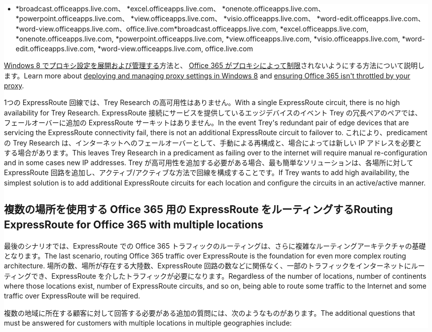 - <span data-ttu-id="0f1b0-246">\*broadcast.officeapps.live.com、 \*excel.officeapps.live.com、 \*onenote.officeapps.live.com、 \*powerpoint.officeapps.live.com、 \*view.officeapps.live.com、 \*visio.officeapps.live.com、 \*word-edit.officeapps.live.com、 \*word-view.officeapps.live.com、office.live.com</span><span class="sxs-lookup"><span data-stu-id="0f1b0-246">\*broadcast.officeapps.live.com, \*excel.officeapps.live.com, \*onenote.officeapps.live.com, \*powerpoint.officeapps.live.com, \*view.officeapps.live.com, \*visio.officeapps.live.com, \*word-edit.officeapps.live.com, \*word-view.officeapps.live.com, office.live.com</span></span>

<span data-ttu-id="0f1b0-247">[Windows 8 でプロキシ設定を展開および管理する](https://blogs.technet.com/b/deploymentguys/archive/2013/05/08/windows-8-supporting-proxy-services-with-static-configurations-web-hosted-pac-files-and-domain-policy-configured-proxy.aspx)方法と、 [Office 365 がプロキシによって制限](https://blogs.technet.com/b/onthewire/archive/2014/03/28/ensuring-your-office-365-network-connection-isn-t-throttled-by-your-proxy.aspx)されないようにする方法について説明します。</span><span class="sxs-lookup"><span data-stu-id="0f1b0-247">Learn more about [deploying and managing proxy settings in Windows 8](https://blogs.technet.com/b/deploymentguys/archive/2013/05/08/windows-8-supporting-proxy-services-with-static-configurations-web-hosted-pac-files-and-domain-policy-configured-proxy.aspx) and [ensuring Office 365 isn't throttled by your proxy](https://blogs.technet.com/b/onthewire/archive/2014/03/28/ensuring-your-office-365-network-connection-isn-t-throttled-by-your-proxy.aspx).</span></span>
  
<span data-ttu-id="0f1b0-248">1つの ExpressRoute 回線では、Trey Research の高可用性はありません。</span><span class="sxs-lookup"><span data-stu-id="0f1b0-248">With a single ExpressRoute circuit, there is no high availability for Trey Research.</span></span> <span data-ttu-id="0f1b0-249">ExpressRoute 接続にサービスを提供しているエッジデバイスのイベント Trey の冗長ペアのペアでは、フェールオーバーに追加の ExpressRoute サーキットはありません。</span><span class="sxs-lookup"><span data-stu-id="0f1b0-249">In the event Trey's redundant pair of edge devices that are servicing the ExpressRoute connectivity fail, there is not an additional ExpressRoute circuit to failover to.</span></span> <span data-ttu-id="0f1b0-250">これにより、predicament の Trey Research は、インターネットへのフェールオーバーとして、手動による再構成と、場合によっては新しい IP アドレスを必要とする場合があります。</span><span class="sxs-lookup"><span data-stu-id="0f1b0-250">This leaves Trey Research in a predicament as failing over to the internet will require manual re-configuration and in some cases new IP addresses.</span></span> <span data-ttu-id="0f1b0-251">Trey が高可用性を追加する必要がある場合、最も簡単なソリューションは、各場所に対して ExpressRoute 回路を追加し、アクティブ/アクティブな方法で回線を構成することです。</span><span class="sxs-lookup"><span data-stu-id="0f1b0-251">If Trey wants to add high availability, the simplest solution is to add additional ExpressRoute circuits for each location and configure the circuits in an active/active manner.</span></span>
  
## <a name="routing-expressroute-for-office-365-with-multiple-locations"></a><span data-ttu-id="0f1b0-252">複数の場所を使用する Office 365 用の ExpressRoute をルーティングする</span><span class="sxs-lookup"><span data-stu-id="0f1b0-252">Routing ExpressRoute for Office 365 with multiple locations</span></span>

<span data-ttu-id="0f1b0-253">最後のシナリオでは、ExpressRoute での Office 365 トラフィックのルーティングは、さらに複雑なルーティングアーキテクチャの基礎となります。</span><span class="sxs-lookup"><span data-stu-id="0f1b0-253">The last scenario, routing Office 365 traffic over ExpressRoute is the foundation for even more complex routing architecture.</span></span> <span data-ttu-id="0f1b0-254">場所の数、場所が存在する大陸数、ExpressRoute 回路の数などに関係なく、一部のトラフィックをインターネットにルーティングでき、ExpressRoute を介したトラフィックが必要になります。</span><span class="sxs-lookup"><span data-stu-id="0f1b0-254">Regardless of the number of locations, number of continents where those locations exist, number of ExpressRoute circuits, and so on, being able to route some traffic to the Internet and some traffic over ExpressRoute will be required.</span></span>
  
<span data-ttu-id="0f1b0-255">複数の地域に所在する顧客に対して回答する必要がある追加の質問には、次のようなものがあります。</span><span class="sxs-lookup"><span data-stu-id="0f1b0-255">The additional questions that must be answered for customers with multiple locations in multiple geographies include:</span></span>
  